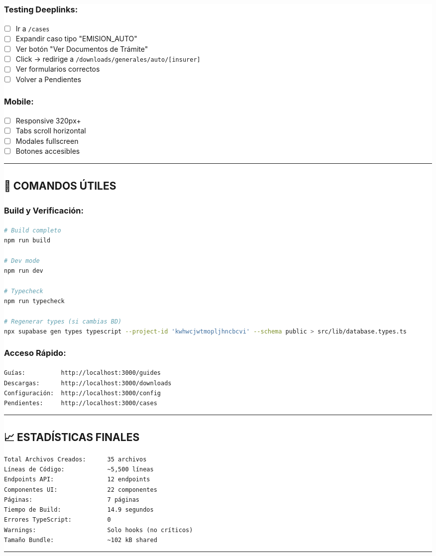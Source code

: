 ### Testing Deeplinks:
- [ ] Ir a `/cases`
- [ ] Expandir caso tipo "EMISION_AUTO"
- [ ] Ver botón "Ver Documentos de Trámite"
- [ ] Click → redirige a `/downloads/generales/auto/[insurer]`
- [ ] Ver formularios correctos
- [ ] Volver a Pendientes

### Mobile:
- [ ] Responsive 320px+
- [ ] Tabs scroll horizontal
- [ ] Modales fullscreen
- [ ] Botones accesibles

---

## 🚀 COMANDOS ÚTILES

### Build y Verificación:
```bash
# Build completo
npm run build

# Dev mode
npm run dev

# Typecheck
npm run typecheck

# Regenerar types (si cambias BD)
npx supabase gen types typescript --project-id 'kwhwcjwtmopljhncbcvi' --schema public > src/lib/database.types.ts
```

### Acceso Rápido:
```
Guías:          http://localhost:3000/guides
Descargas:      http://localhost:3000/downloads
Configuración:  http://localhost:3000/config
Pendientes:     http://localhost:3000/cases
```

---

## 📈 ESTADÍSTICAS FINALES

```
Total Archivos Creados:      35 archivos
Líneas de Código:            ~5,500 líneas
Endpoints API:               12 endpoints
Componentes UI:              22 componentes
Páginas:                     7 páginas
Tiempo de Build:             14.9 segundos
Errores TypeScript:          0
Warnings:                    Solo hooks (no críticos)
Tamaño Bundle:               ~102 kB shared
```

---